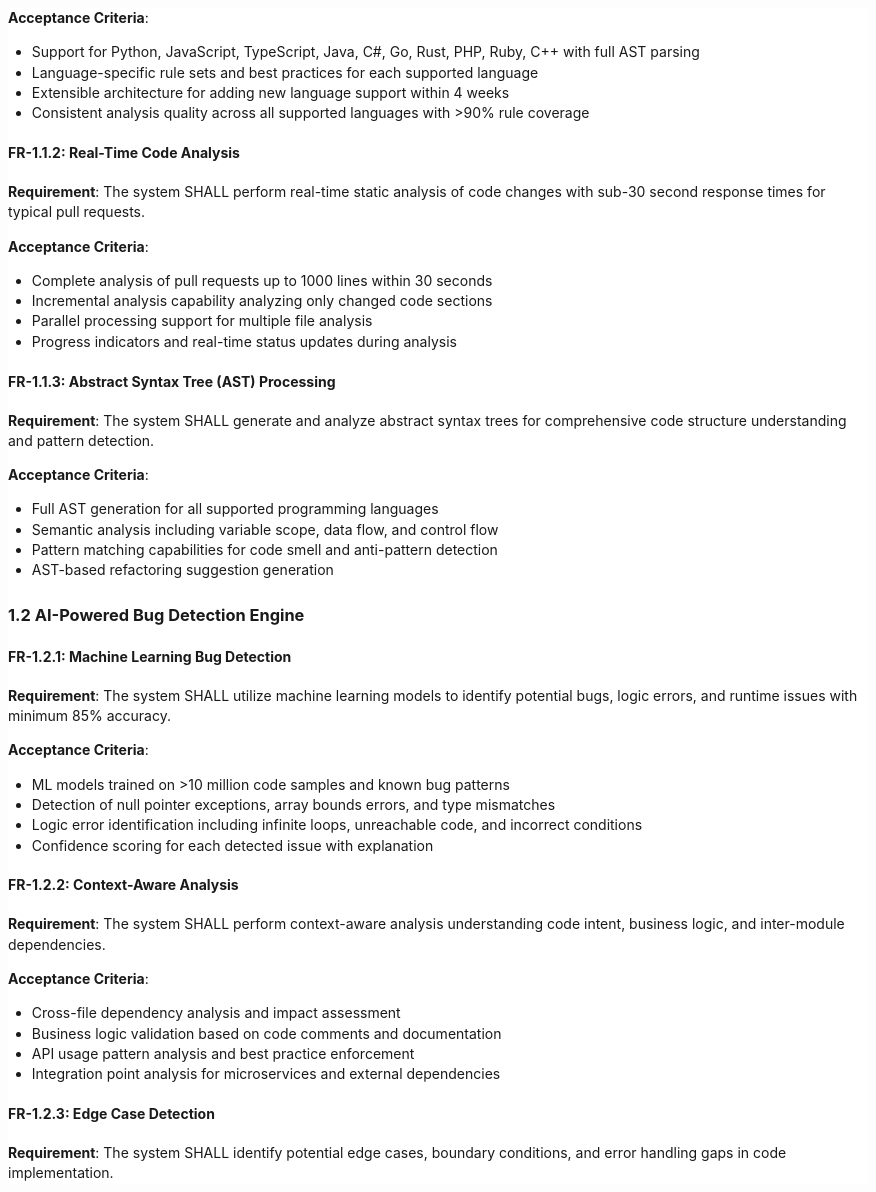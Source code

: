 **Acceptance Criteria**:
- Support for Python, JavaScript, TypeScript, Java, C#, Go, Rust, PHP, Ruby, C++ with full AST parsing
- Language-specific rule sets and best practices for each supported language
- Extensible architecture for adding new language support within 4 weeks
- Consistent analysis quality across all supported languages with >90% rule coverage

#### FR-1.1.2: Real-Time Code Analysis
**Requirement**: The system SHALL perform real-time static analysis of code changes with sub-30 second response times for typical pull requests.

**Acceptance Criteria**:
- Complete analysis of pull requests up to 1000 lines within 30 seconds
- Incremental analysis capability analyzing only changed code sections
- Parallel processing support for multiple file analysis
- Progress indicators and real-time status updates during analysis

#### FR-1.1.3: Abstract Syntax Tree (AST) Processing
**Requirement**: The system SHALL generate and analyze abstract syntax trees for comprehensive code structure understanding and pattern detection.

**Acceptance Criteria**:
- Full AST generation for all supported programming languages
- Semantic analysis including variable scope, data flow, and control flow
- Pattern matching capabilities for code smell and anti-pattern detection
- AST-based refactoring suggestion generation

### 1.2 AI-Powered Bug Detection Engine

#### FR-1.2.1: Machine Learning Bug Detection
**Requirement**: The system SHALL utilize machine learning models to identify potential bugs, logic errors, and runtime issues with minimum 85% accuracy.

**Acceptance Criteria**:
- ML models trained on >10 million code samples and known bug patterns
- Detection of null pointer exceptions, array bounds errors, and type mismatches
- Logic error identification including infinite loops, unreachable code, and incorrect conditions
- Confidence scoring for each detected issue with explanation

#### FR-1.2.2: Context-Aware Analysis
**Requirement**: The system SHALL perform context-aware analysis understanding code intent, business logic, and inter-module dependencies.

**Acceptance Criteria**:
- Cross-file dependency analysis and impact assessment
- Business logic validation based on code comments and documentation
- API usage pattern analysis and best practice enforcement
- Integration point analysis for microservices and external dependencies

#### FR-1.2.3: Edge Case Detection
**Requirement**: The system SHALL identify potential edge cases, boundary conditions, and error handling gaps in code implementation.
